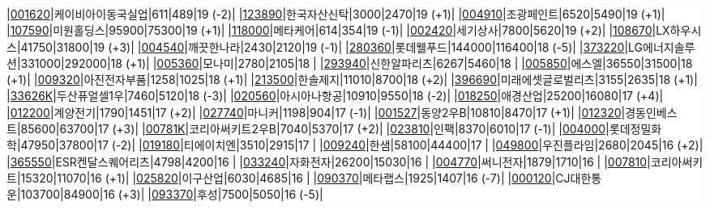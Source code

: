 |[001620](https://finance.daum.net/quotes/A001620)|케이비아이동국실업|611|489|19 (-2)|
|[123890](https://finance.daum.net/quotes/A123890)|한국자산신탁|3000|2470|19 (+1)|
|[004910](https://finance.daum.net/quotes/A004910)|조광페인트|6520|5490|19 (+1)|
|[107590](https://finance.daum.net/quotes/A107590)|미원홀딩스|95900|75300|19 (+1)|
|[118000](https://finance.daum.net/quotes/A118000)|메타케어|614|354|19 (-1)|
|[002420](https://finance.daum.net/quotes/A002420)|세기상사|7800|5620|19 (+2)|
|[108670](https://finance.daum.net/quotes/A108670)|LX하우시스|41750|31800|19 (+3)|
|[004540](https://finance.daum.net/quotes/A004540)|깨끗한나라|2430|2120|19 (-1)|
|[280360](https://finance.daum.net/quotes/A280360)|롯데웰푸드|144000|116400|18 (-5)|
|[373220](https://finance.daum.net/quotes/A373220)|LG에너지솔루션|331000|292000|18 (+1)|
|[005360](https://finance.daum.net/quotes/A005360)|모나미|2780|2105|18 |
|[293940](https://finance.daum.net/quotes/A293940)|신한알파리츠|6267|5460|18 |
|[005850](https://finance.daum.net/quotes/A005850)|에스엘|36550|31500|18 (+1)|
|[009320](https://finance.daum.net/quotes/A009320)|아진전자부품|1258|1025|18 (+1)|
|[213500](https://finance.daum.net/quotes/A213500)|한솔제지|11010|8700|18 (+2)|
|[396690](https://finance.daum.net/quotes/A396690)|미래에셋글로벌리츠|3155|2635|18 (+1)|
|[33626K](https://finance.daum.net/quotes/A33626K)|두산퓨얼셀1우|7460|5120|18 (-3)|
|[020560](https://finance.daum.net/quotes/A020560)|아시아나항공|10910|9550|18 (-2)|
|[018250](https://finance.daum.net/quotes/A018250)|애경산업|25200|16080|17 (+4)|
|[012200](https://finance.daum.net/quotes/A012200)|계양전기|1790|1451|17 (+2)|
|[027740](https://finance.daum.net/quotes/A027740)|마니커|1198|904|17 (-1)|
|[001527](https://finance.daum.net/quotes/A001527)|동양2우B|10810|8470|17 (+1)|
|[012320](https://finance.daum.net/quotes/A012320)|경동인베스트|85600|63700|17 (+3)|
|[00781K](https://finance.daum.net/quotes/A00781K)|코리아써키트2우B|7040|5370|17 (+2)|
|[023810](https://finance.daum.net/quotes/A023810)|인팩|8370|6010|17 (-1)|
|[004000](https://finance.daum.net/quotes/A004000)|롯데정밀화학|47950|37800|17 (-2)|
|[019180](https://finance.daum.net/quotes/A019180)|티에이치엔|3510|2915|17 |
|[009240](https://finance.daum.net/quotes/A009240)|한샘|58100|44400|17 |
|[049800](https://finance.daum.net/quotes/A049800)|우진플라임|2680|2045|16 (+2)|
|[365550](https://finance.daum.net/quotes/A365550)|ESR켄달스퀘어리츠|4798|4200|16 |
|[033240](https://finance.daum.net/quotes/A033240)|자화전자|26200|15030|16 |
|[004770](https://finance.daum.net/quotes/A004770)|써니전자|1879|1710|16 |
|[007810](https://finance.daum.net/quotes/A007810)|코리아써키트|15320|11070|16 (+1)|
|[025820](https://finance.daum.net/quotes/A025820)|이구산업|6030|4685|16 |
|[090370](https://finance.daum.net/quotes/A090370)|메타랩스|1925|1407|16 (-7)|
|[000120](https://finance.daum.net/quotes/A000120)|CJ대한통운|103700|84900|16 (+3)|
|[093370](https://finance.daum.net/quotes/A093370)|후성|7500|5050|16 (-5)|
